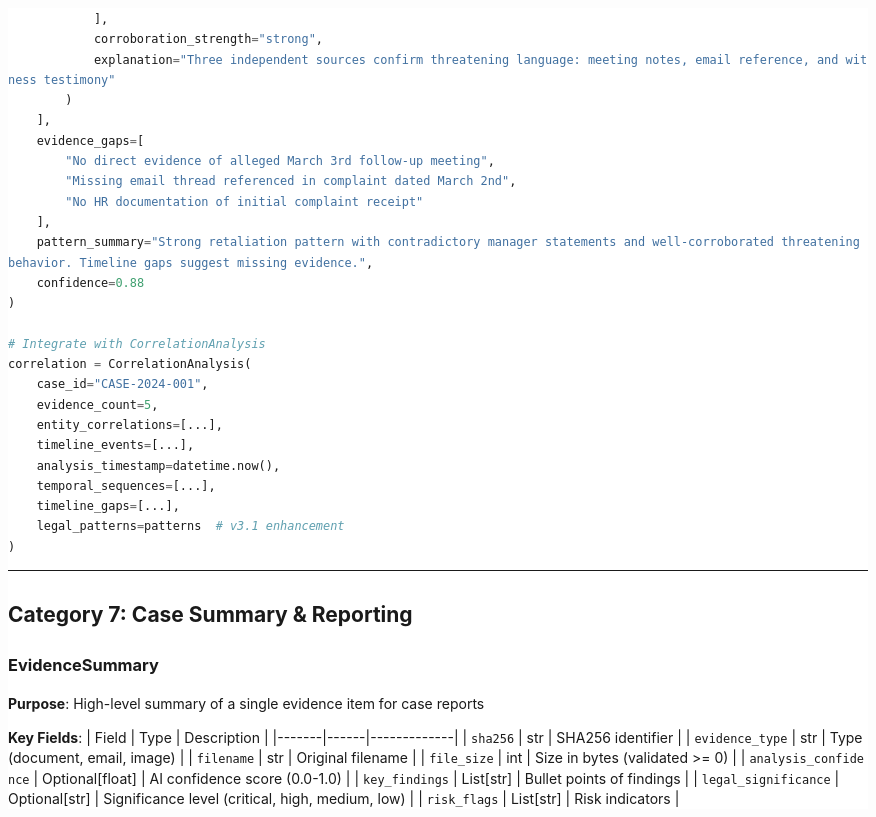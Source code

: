 ```python
            ],
            corroboration_strength="strong",
            explanation="Three independent sources confirm threatening language: meeting notes, email reference, and witness testimony"
        )
    ],
    evidence_gaps=[
        "No direct evidence of alleged March 3rd follow-up meeting",
        "Missing email thread referenced in complaint dated March 2nd",
        "No HR documentation of initial complaint receipt"
    ],
    pattern_summary="Strong retaliation pattern with contradictory manager statements and well-corroborated threatening behavior. Timeline gaps suggest missing evidence.",
    confidence=0.88
)

# Integrate with CorrelationAnalysis
correlation = CorrelationAnalysis(
    case_id="CASE-2024-001",
    evidence_count=5,
    entity_correlations=[...],
    timeline_events=[...],
    analysis_timestamp=datetime.now(),
    temporal_sequences=[...],
    timeline_gaps=[...],
    legal_patterns=patterns  # v3.1 enhancement
)
```

---

## Category 7: Case Summary & Reporting

### EvidenceSummary
**Purpose**: High-level summary of a single evidence item for case reports

**Key Fields**:
| Field | Type | Description |
|-------|------|-------------|
| `sha256` | str | SHA256 identifier |
| `evidence_type` | str | Type (document, email, image) |
| `filename` | str | Original filename |
| `file_size` | int | Size in bytes (validated >= 0) |
| `analysis_confidence` | Optional[float] | AI confidence score (0.0-1.0) |
| `key_findings` | List[str] | Bullet points of findings |
| `legal_significance` | Optional[str] | Significance level (critical, high, medium, low) |
| `risk_flags` | List[str] | Risk indicators |
